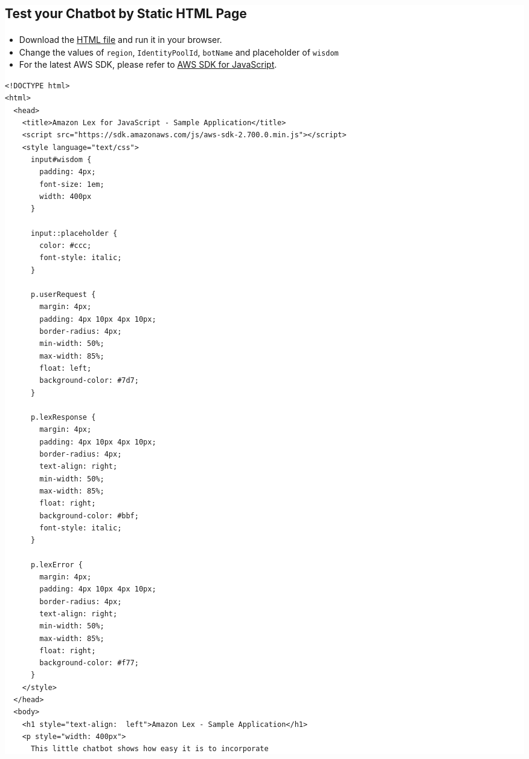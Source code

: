   
## Test your Chatbot by Static HTML Page  
  - Download the [HTML file](../source/aws-lex-template.html) and run it in your browser.
  - Change the values of `region`, `IdentityPoolId`, `botName` and placeholder of `wisdom`
  - For the latest AWS SDK, please refer to [AWS SDK for JavaScript](https://github.com/aws/aws-sdk-js).

  ```
  <!DOCTYPE html>
  <html>
    <head>
      <title>Amazon Lex for JavaScript - Sample Application</title>
      <script src="https://sdk.amazonaws.com/js/aws-sdk-2.700.0.min.js"></script>
      <style language="text/css">
        input#wisdom {
          padding: 4px;
          font-size: 1em;
          width: 400px
        }

        input::placeholder {
          color: #ccc;
          font-style: italic;
        }

        p.userRequest {
          margin: 4px;
          padding: 4px 10px 4px 10px;
          border-radius: 4px;
          min-width: 50%;
          max-width: 85%;
          float: left;
          background-color: #7d7;
        }

        p.lexResponse {
          margin: 4px;
          padding: 4px 10px 4px 10px;
          border-radius: 4px;
          text-align: right;
          min-width: 50%;
          max-width: 85%;
          float: right;
          background-color: #bbf;
          font-style: italic;
        }

        p.lexError {
          margin: 4px;
          padding: 4px 10px 4px 10px;
          border-radius: 4px;
          text-align: right;
          min-width: 50%;
          max-width: 85%;
          float: right;
          background-color: #f77;
        }
      </style>
    </head>
    <body>
      <h1 style="text-align:  left">Amazon Lex - Sample Application</h1>
      <p style="width: 400px">
        This little chatbot shows how easy it is to incorporate
  ```